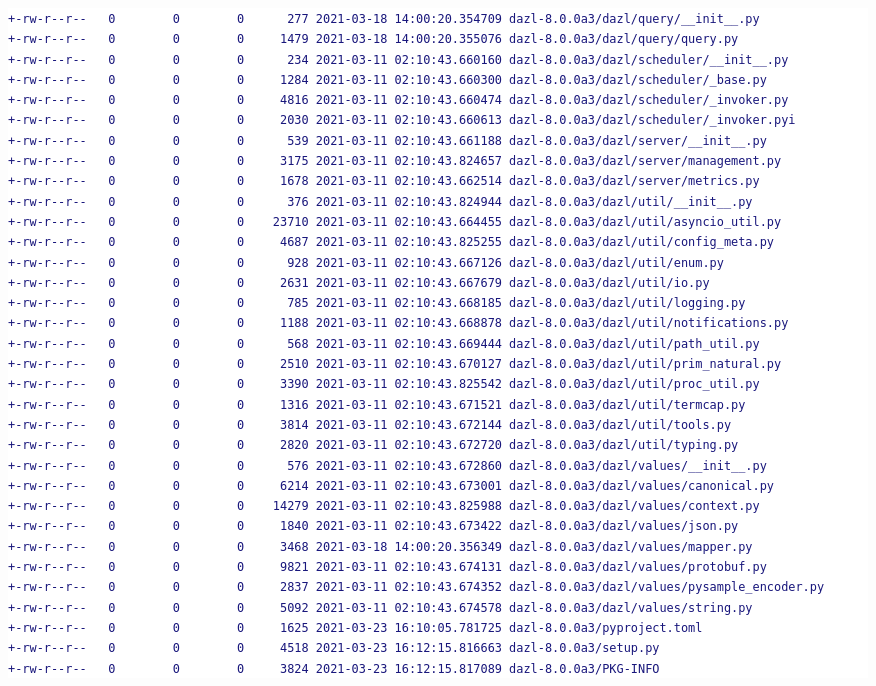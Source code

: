```diff
+-rw-r--r--   0        0        0      277 2021-03-18 14:00:20.354709 dazl-8.0.0a3/dazl/query/__init__.py
+-rw-r--r--   0        0        0     1479 2021-03-18 14:00:20.355076 dazl-8.0.0a3/dazl/query/query.py
+-rw-r--r--   0        0        0      234 2021-03-11 02:10:43.660160 dazl-8.0.0a3/dazl/scheduler/__init__.py
+-rw-r--r--   0        0        0     1284 2021-03-11 02:10:43.660300 dazl-8.0.0a3/dazl/scheduler/_base.py
+-rw-r--r--   0        0        0     4816 2021-03-11 02:10:43.660474 dazl-8.0.0a3/dazl/scheduler/_invoker.py
+-rw-r--r--   0        0        0     2030 2021-03-11 02:10:43.660613 dazl-8.0.0a3/dazl/scheduler/_invoker.pyi
+-rw-r--r--   0        0        0      539 2021-03-11 02:10:43.661188 dazl-8.0.0a3/dazl/server/__init__.py
+-rw-r--r--   0        0        0     3175 2021-03-11 02:10:43.824657 dazl-8.0.0a3/dazl/server/management.py
+-rw-r--r--   0        0        0     1678 2021-03-11 02:10:43.662514 dazl-8.0.0a3/dazl/server/metrics.py
+-rw-r--r--   0        0        0      376 2021-03-11 02:10:43.824944 dazl-8.0.0a3/dazl/util/__init__.py
+-rw-r--r--   0        0        0    23710 2021-03-11 02:10:43.664455 dazl-8.0.0a3/dazl/util/asyncio_util.py
+-rw-r--r--   0        0        0     4687 2021-03-11 02:10:43.825255 dazl-8.0.0a3/dazl/util/config_meta.py
+-rw-r--r--   0        0        0      928 2021-03-11 02:10:43.667126 dazl-8.0.0a3/dazl/util/enum.py
+-rw-r--r--   0        0        0     2631 2021-03-11 02:10:43.667679 dazl-8.0.0a3/dazl/util/io.py
+-rw-r--r--   0        0        0      785 2021-03-11 02:10:43.668185 dazl-8.0.0a3/dazl/util/logging.py
+-rw-r--r--   0        0        0     1188 2021-03-11 02:10:43.668878 dazl-8.0.0a3/dazl/util/notifications.py
+-rw-r--r--   0        0        0      568 2021-03-11 02:10:43.669444 dazl-8.0.0a3/dazl/util/path_util.py
+-rw-r--r--   0        0        0     2510 2021-03-11 02:10:43.670127 dazl-8.0.0a3/dazl/util/prim_natural.py
+-rw-r--r--   0        0        0     3390 2021-03-11 02:10:43.825542 dazl-8.0.0a3/dazl/util/proc_util.py
+-rw-r--r--   0        0        0     1316 2021-03-11 02:10:43.671521 dazl-8.0.0a3/dazl/util/termcap.py
+-rw-r--r--   0        0        0     3814 2021-03-11 02:10:43.672144 dazl-8.0.0a3/dazl/util/tools.py
+-rw-r--r--   0        0        0     2820 2021-03-11 02:10:43.672720 dazl-8.0.0a3/dazl/util/typing.py
+-rw-r--r--   0        0        0      576 2021-03-11 02:10:43.672860 dazl-8.0.0a3/dazl/values/__init__.py
+-rw-r--r--   0        0        0     6214 2021-03-11 02:10:43.673001 dazl-8.0.0a3/dazl/values/canonical.py
+-rw-r--r--   0        0        0    14279 2021-03-11 02:10:43.825988 dazl-8.0.0a3/dazl/values/context.py
+-rw-r--r--   0        0        0     1840 2021-03-11 02:10:43.673422 dazl-8.0.0a3/dazl/values/json.py
+-rw-r--r--   0        0        0     3468 2021-03-18 14:00:20.356349 dazl-8.0.0a3/dazl/values/mapper.py
+-rw-r--r--   0        0        0     9821 2021-03-11 02:10:43.674131 dazl-8.0.0a3/dazl/values/protobuf.py
+-rw-r--r--   0        0        0     2837 2021-03-11 02:10:43.674352 dazl-8.0.0a3/dazl/values/pysample_encoder.py
+-rw-r--r--   0        0        0     5092 2021-03-11 02:10:43.674578 dazl-8.0.0a3/dazl/values/string.py
+-rw-r--r--   0        0        0     1625 2021-03-23 16:10:05.781725 dazl-8.0.0a3/pyproject.toml
+-rw-r--r--   0        0        0     4518 2021-03-23 16:12:15.816663 dazl-8.0.0a3/setup.py
+-rw-r--r--   0        0        0     3824 2021-03-23 16:12:15.817089 dazl-8.0.0a3/PKG-INFO
```